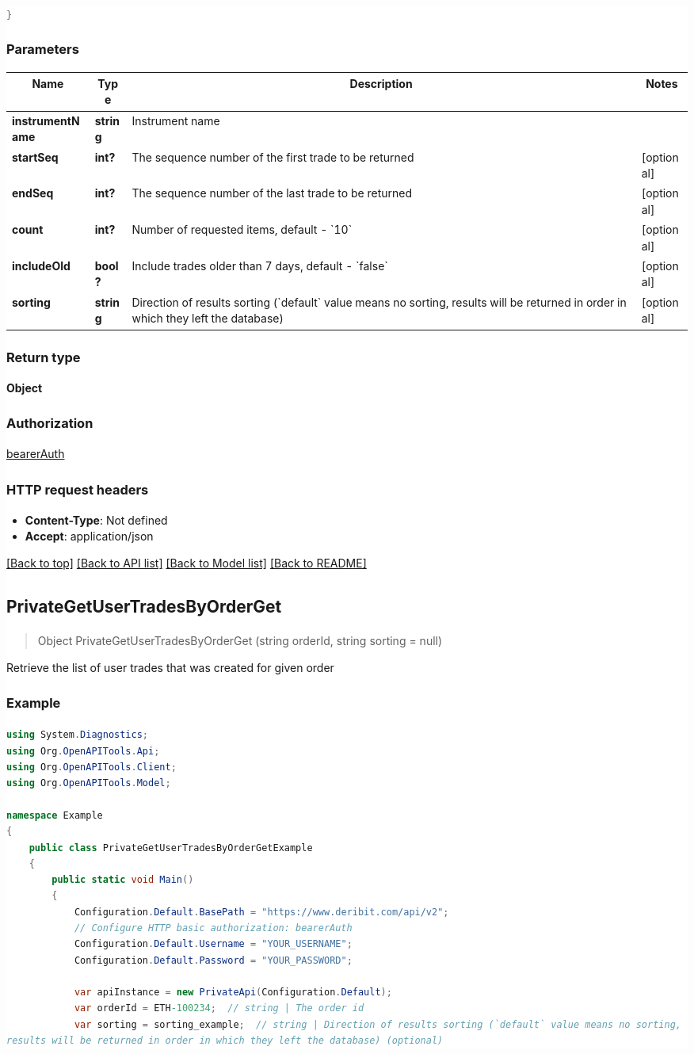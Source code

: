 ```csharp
}
```

### Parameters


Name | Type | Description  | Notes
------------- | ------------- | ------------- | -------------
 **instrumentName** | **string**| Instrument name | 
 **startSeq** | **int?**| The sequence number of the first trade to be returned | [optional] 
 **endSeq** | **int?**| The sequence number of the last trade to be returned | [optional] 
 **count** | **int?**| Number of requested items, default - &#x60;10&#x60; | [optional] 
 **includeOld** | **bool?**| Include trades older than 7 days, default - &#x60;false&#x60; | [optional] 
 **sorting** | **string**| Direction of results sorting (&#x60;default&#x60; value means no sorting, results will be returned in order in which they left the database) | [optional] 

### Return type

**Object**

### Authorization

[bearerAuth](../README.md#bearerAuth)

### HTTP request headers

- **Content-Type**: Not defined
- **Accept**: application/json

[[Back to top]](#)
[[Back to API list]](../README.md#documentation-for-api-endpoints)
[[Back to Model list]](../README.md#documentation-for-models)
[[Back to README]](../README.md)


## PrivateGetUserTradesByOrderGet

> Object PrivateGetUserTradesByOrderGet (string orderId, string sorting = null)

Retrieve the list of user trades that was created for given order

### Example

```csharp
using System.Diagnostics;
using Org.OpenAPITools.Api;
using Org.OpenAPITools.Client;
using Org.OpenAPITools.Model;

namespace Example
{
    public class PrivateGetUserTradesByOrderGetExample
    {
        public static void Main()
        {
            Configuration.Default.BasePath = "https://www.deribit.com/api/v2";
            // Configure HTTP basic authorization: bearerAuth
            Configuration.Default.Username = "YOUR_USERNAME";
            Configuration.Default.Password = "YOUR_PASSWORD";

            var apiInstance = new PrivateApi(Configuration.Default);
            var orderId = ETH-100234;  // string | The order id
            var sorting = sorting_example;  // string | Direction of results sorting (`default` value means no sorting, results will be returned in order in which they left the database) (optional) 

```